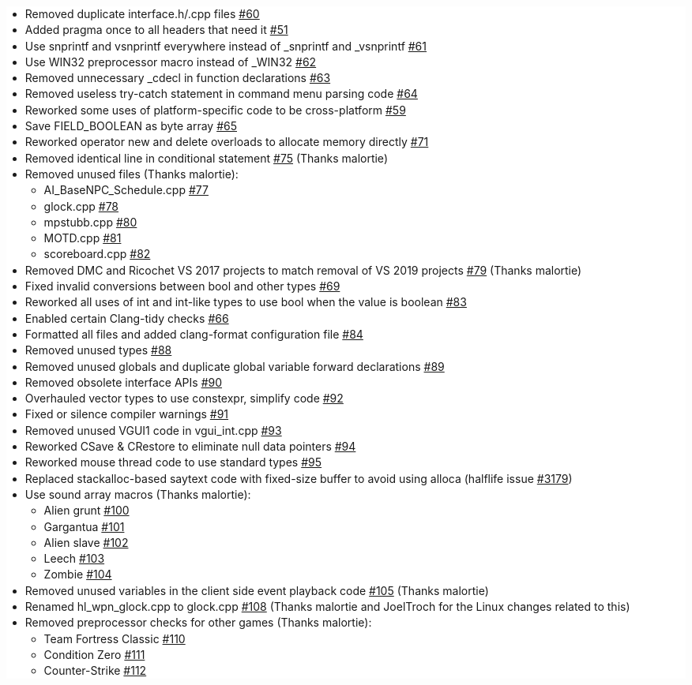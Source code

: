 * Removed duplicate interface.h/.cpp files [#60](https://github.com/SamVanheer/halflife-updated/issues/60)
* Added pragma once to all headers that need it [#51](https://github.com/SamVanheer/halflife-updated/issues/51)
* Use snprintf and vsnprintf everywhere instead of _snprintf and _vsnprintf [#61](https://github.com/SamVanheer/halflife-updated/issues/61)
* Use WIN32 preprocessor macro instead of _WIN32 [#62](https://github.com/SamVanheer/halflife-updated/issues/62)
* Removed unnecessary _cdecl in function declarations [#63](https://github.com/SamVanheer/halflife-updated/issues/63)
* Removed useless try-catch statement in command menu parsing code [#64](https://github.com/SamVanheer/halflife-updated/issues/64)
* Reworked some uses of platform-specific code to be cross-platform [#59](https://github.com/SamVanheer/halflife-updated/issues/59)
* Save FIELD_BOOLEAN as byte array [#65](https://github.com/SamVanheer/halflife-updated/issues/65)
* Reworked operator new and delete overloads to allocate memory directly [#71](https://github.com/SamVanheer/halflife-updated/issues/71)
* Removed identical line in conditional statement [#75](https://github.com/SamVanheer/halflife-updated/pull/75) (Thanks malortie)
* Removed unused files (Thanks malortie):
    * AI_BaseNPC_Schedule.cpp [#77](https://github.com/SamVanheer/halflife-updated/pull/77)
    * glock.cpp [#78](https://github.com/SamVanheer/halflife-updated/pull/78)
    * mpstubb.cpp [#80](https://github.com/SamVanheer/halflife-updated/pull/80)
    * MOTD.cpp [#81](https://github.com/SamVanheer/halflife-updated/pull/81)
    * scoreboard.cpp [#82](https://github.com/SamVanheer/halflife-updated/pull/82)
* Removed DMC and Ricochet VS 2017 projects to match removal of VS 2019 projects [#79](https://github.com/SamVanheer/halflife-updated/pull/79) (Thanks malortie)
* Fixed invalid conversions between bool and other types [#69](https://github.com/SamVanheer/halflife-updated/issues/69)
* Reworked all uses of int and int-like types to use bool when the value is boolean [#83](https://github.com/SamVanheer/halflife-updated/issues/83)
* Enabled certain Clang-tidy checks [#66](https://github.com/SamVanheer/halflife-updated/issues/66)
* Formatted all files and added clang-format configuration file [#84](https://github.com/SamVanheer/halflife-updated/issues/84)
* Removed unused types [#88](https://github.com/SamVanheer/halflife-updated/issues/88)
* Removed unused globals and duplicate global variable forward declarations [#89](https://github.com/SamVanheer/halflife-updated/issues/89)
* Removed obsolete interface APIs [#90](https://github.com/SamVanheer/halflife-updated/issues/90)
* Overhauled vector types to use constexpr, simplify code [#92](https://github.com/SamVanheer/halflife-updated/issues/92)
* Fixed or silence compiler warnings [#91](https://github.com/SamVanheer/halflife-updated/issues/91)
* Removed unused VGUI1 code in vgui_int.cpp [#93](https://github.com/SamVanheer/halflife-updated/issues/93)
* Reworked CSave & CRestore to eliminate null data pointers [#94](https://github.com/SamVanheer/halflife-updated/issues/94)
* Reworked mouse thread code to use standard types [#95](https://github.com/SamVanheer/halflife-updated/issues/95)
* Replaced stackalloc-based saytext code with fixed-size buffer to avoid using alloca (halflife issue [#3179](https://github.com/ValveSoftware/halflife/issues/3179))
* Use sound array macros (Thanks malortie):
    * Alien grunt [#100](https://github.com/SamVanheer/halflife-updated/pull/100)
    * Gargantua [#101](https://github.com/SamVanheer/halflife-updated/pull/101)
    * Alien slave [#102](https://github.com/SamVanheer/halflife-updated/pull/102)
    * Leech [#103](https://github.com/SamVanheer/halflife-updated/pull/103)
    * Zombie [#104](https://github.com/SamVanheer/halflife-updated/pull/104)
* Removed unused variables in the client side event playback code [#105](https://github.com/SamVanheer/halflife-updated/pull/105) (Thanks malortie)
* Renamed hl_wpn_glock.cpp to glock.cpp [#108](https://github.com/SamVanheer/halflife-updated/pull/108) (Thanks malortie and JoelTroch for the Linux changes related to this)
* Removed preprocessor checks for other games (Thanks malortie):
    * Team Fortress Classic [#110](https://github.com/SamVanheer/halflife-updated/pull/110)
    * Condition Zero [#111](https://github.com/SamVanheer/halflife-updated/pull/111)
    * Counter-Strike [#112](https://github.com/SamVanheer/halflife-updated/pull/112)